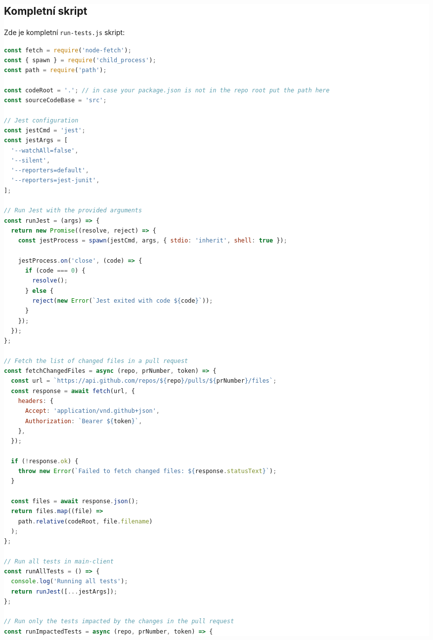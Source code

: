 ## Kompletní skript

Zde je kompletní `run-tests.js` skript:

```javascript
const fetch = require('node-fetch');
const { spawn } = require('child_process');
const path = require('path');

const codeRoot = '.'; // in case your package.json is not in the repo root put the path here
const sourceCodeBase = 'src';

// Jest configuration
const jestCmd = 'jest';
const jestArgs = [
  '--watchAll=false',
  '--silent',
  '--reporters=default',
  '--reporters=jest-junit',
];

// Run Jest with the provided arguments
const runJest = (args) => {
  return new Promise((resolve, reject) => {
    const jestProcess = spawn(jestCmd, args, { stdio: 'inherit', shell: true });

    jestProcess.on('close', (code) => {
      if (code === 0) {
        resolve();
      } else {
        reject(new Error(`Jest exited with code ${code}`));
      }
    });
  });
};

// Fetch the list of changed files in a pull request
const fetchChangedFiles = async (repo, prNumber, token) => {
  const url = `https://api.github.com/repos/${repo}/pulls/${prNumber}/files`;
  const response = await fetch(url, {
    headers: {
      Accept: 'application/vnd.github+json',
      Authorization: `Bearer ${token}`,
    },
  });

  if (!response.ok) {
    throw new Error(`Failed to fetch changed files: ${response.statusText}`);
  }

  const files = await response.json();
  return files.map((file) =>
    path.relative(codeRoot, file.filename)
  );
};

// Run all tests in main-client
const runAllTests = () => {
  console.log('Running all tests');
  return runJest([...jestArgs]);
};

// Run only the tests impacted by the changes in the pull request
const runImpactedTests = async (repo, prNumber, token) => {
```
